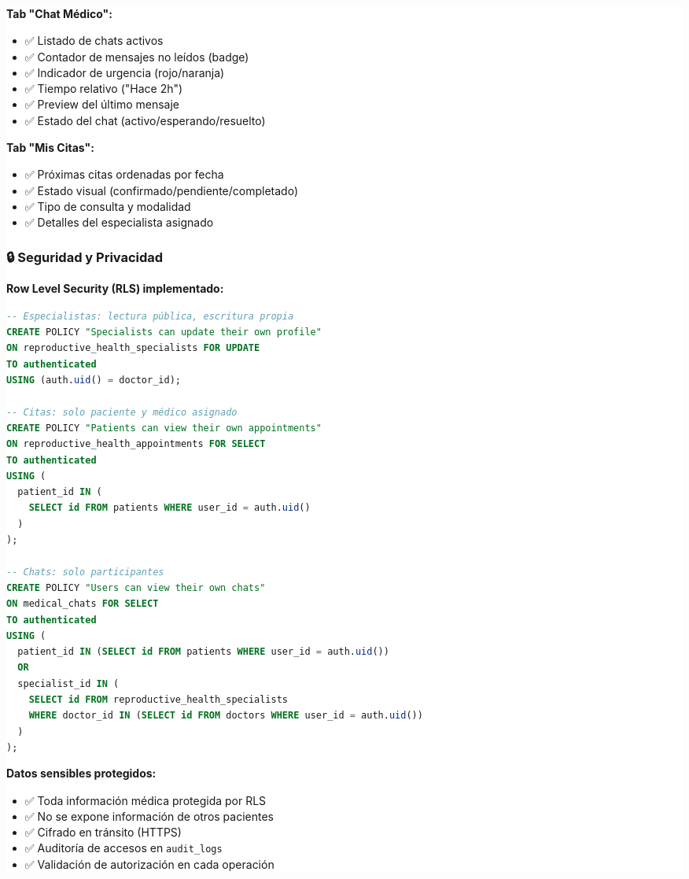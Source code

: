 **Tab "Chat Médico":**
- ✅ Listado de chats activos
- ✅ Contador de mensajes no leídos (badge)
- ✅ Indicador de urgencia (rojo/naranja)
- ✅ Tiempo relativo ("Hace 2h")
- ✅ Preview del último mensaje
- ✅ Estado del chat (activo/esperando/resuelto)

**Tab "Mis Citas":**
- ✅ Próximas citas ordenadas por fecha
- ✅ Estado visual (confirmado/pendiente/completado)
- ✅ Tipo de consulta y modalidad
- ✅ Detalles del especialista asignado

### 🔒 Seguridad y Privacidad

**Row Level Security (RLS) implementado:**

```sql
-- Especialistas: lectura pública, escritura propia
CREATE POLICY "Specialists can update their own profile"
ON reproductive_health_specialists FOR UPDATE
TO authenticated
USING (auth.uid() = doctor_id);

-- Citas: solo paciente y médico asignado
CREATE POLICY "Patients can view their own appointments"
ON reproductive_health_appointments FOR SELECT
TO authenticated
USING (
  patient_id IN (
    SELECT id FROM patients WHERE user_id = auth.uid()
  )
);

-- Chats: solo participantes
CREATE POLICY "Users can view their own chats"
ON medical_chats FOR SELECT
TO authenticated
USING (
  patient_id IN (SELECT id FROM patients WHERE user_id = auth.uid())
  OR
  specialist_id IN (
    SELECT id FROM reproductive_health_specialists
    WHERE doctor_id IN (SELECT id FROM doctors WHERE user_id = auth.uid())
  )
);
```

**Datos sensibles protegidos:**
- ✅ Toda información médica protegida por RLS
- ✅ No se expone información de otros pacientes
- ✅ Cifrado en tránsito (HTTPS)
- ✅ Auditoría de accesos en `audit_logs`
- ✅ Validación de autorización en cada operación
